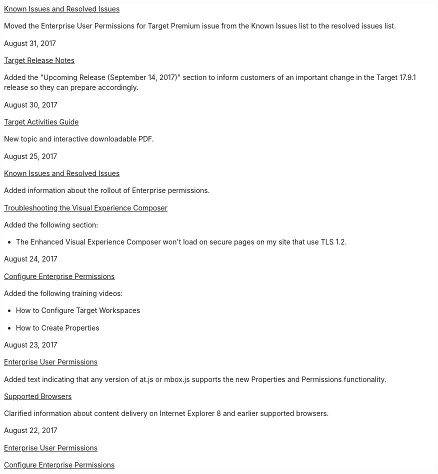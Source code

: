   <tr> 
   <td colname="col2"> <p><a href="r_release_notes.xml#concept_625C3A16B7F24D4B82EFF130F0945541" format="dita" scope="local">Known Issues and Resolved Issues</a> </p> </td> 
   <td colname="col3"> <p>Moved the Enterprise User Permissions for Target Premium issue from the Known Issues list to the resolved issues list.</p> </td> 
  </tr> 
  <tr> 
   <td colname="col1">August 31, 2017</td> 
   <td colname="col2"> <p><a href="r_release_notes.xml#reference_8FE40B43A5A34DDF8F26A53D55EE036A" format="dita" scope="local">Target Release Notes</a> </p> </td> 
   <td colname="col3"> <p>Added the "Upcoming Release (September 14, 2017)" section to inform customers of an important change in the Target 17.9.1 release so they can prepare accordingly.</p> </td> 
  </tr> 
  <tr> 
   <td colname="col1">August 30, 2017</td> 
   <td colname="col2"> <p><a href="c_activities.xml#concept_D974B0918EB74B3B8CB07ACD32BF37A1" format="dita" scope="local">Target Activities Guide</a> </p> </td> 
   <td colname="col3"> <p>New topic and interactive downloadable PDF.</p> </td> 
  </tr> 
  <tr> 
   <td colname="col1" morerows="1">August 25, 2017</td> 
   <td colname="col2"> <p><a href="r_release_notes.xml#concept_625C3A16B7F24D4B82EFF130F0945541" format="dita" scope="local">Known Issues and Resolved Issues</a> </p> </td> 
   <td colname="col3"> <p>Added information about the rollout of Enterprise permissions.</p> </td> 
  </tr> 
  <tr> 
   <td colname="col2"><a href="vec-best-pracitces-and-troubleshooting.xml#reference_77743144F10143A3A89D56E116D296E4" format="dita" scope="local">Troubleshooting the Visual Experience Composer</a> </td> 
   <td colname="col3"> <p>Added the following section:</p> <p> 
     <ul id="ul_72C2FA87A21946179F03BE77A341806A"> 
      <li id="li_D6516D683FDF47BFB34C790819EF3C32"> <p>The Enhanced Visual Experience Composer won't load on secure pages on my site that use TLS 1.2.</p> </li> 
     </ul> </p> </td> 
  </tr> 
  <tr> 
   <td colname="col1">August 24, 2017</td> 
   <td colname="col2"> <p><a href="property_channel.xml#concept_22F2855DBF0D4754B9460F5D68749C71" format="dita" scope="local">Configure Enterprise Permissions</a> </p> </td> 
   <td colname="col3"> <p>Added the following training videos:</p> <p> 
     <ul id="ul_B72FF64EE62D42A5B5969C8F0968E5A6"> 
      <li id="li_F02BE2812AF94D9CB2BDCAF57BAB965A"> <p>How to Configure Target Workspaces</p> </li> 
      <li id="li_6E872516A76344CFA65E6952654A1A93"> <p>How to Create Properties</p> </li> 
     </ul> </p> </td> 
  </tr> 
  <tr> 
   <td colname="col1" morerows="1">August 23, 2017</td> 
   <td colname="col2"> <p><a href="property_channel.xml#concept_E396B16FA2024ADBA27BC056138F9838" format="dita" scope="local">Enterprise User Permissions</a> </p> </td> 
   <td colname="col3">Added text indicating that any version of at.js or mbox.js supports the new Properties and Permissions functionality.</td> 
  </tr> 
  <tr> 
   <td colname="col2"> <p><a href="../ov/c_implementing_target.xml#reference_01B4BF99E7D545A7998773202A2F6100" format="dita" scope="local">Supported Browsers</a> </p> </td> 
   <td colname="col3"> <p>Clarified information about content delivery on Internet Explorer 8 and earlier supported browsers.</p> </td> 
  </tr> 
  <tr> 
   <td colname="col1" morerows="4">August 22, 2017</td> 
   <td colname="col2"> <p><a href="property_channel.xml#concept_E396B16FA2024ADBA27BC056138F9838" format="dita" scope="local">Enterprise User Permissions</a> </p> <p><a href="property_channel.xml#concept_22F2855DBF0D4754B9460F5D68749C71" format="dita" scope="local">Configure Enterprise Permissions</a> </p> </td> 